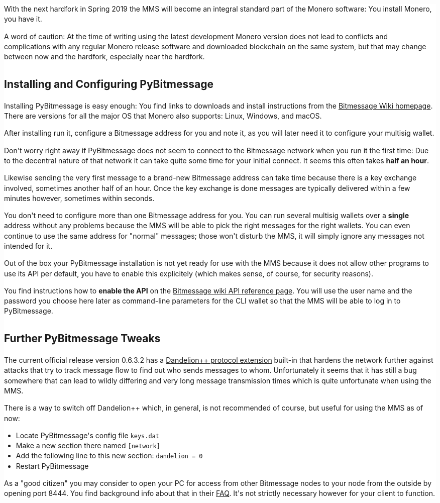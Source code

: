 With the next hardfork in Spring 2019 the MMS will become an integral standard part of the Monero software: You install Monero, you have it.

A word of caution: At the time of writing using the latest development Monero version does not lead to conflicts and complications with any regular Monero release software and downloaded blockchain on the same system, but that may change between now and the hardfork, especially near the hardfork.

## Installing and Configuring PyBitmessage

Installing PyBitmessage is easy enough: You find links to downloads and install instructions from the [Bitmessage Wiki homepage](https://bitmessage.org/wiki/Main_Page). There are versions for all the major OS that Monero also supports: Linux, Windows, and macOS.

After installing run it, configure a Bitmessage address for you and note it, as you will later need it to configure your multisig wallet.

Don't worry right away if PyBitmessage does not seem to connect to the Bitmessage network when you run it the first time: Due to the decentral nature of that network it can take quite some time for your initial connect. It seems this often takes **half an hour**.

Likewise sending the very first message to a brand-new Bitmessage address can take time because there is a key exchange involved, sometimes another half of an hour. Once the key exchange is done messages are typically delivered within a few minutes however, sometimes within seconds.

You don't need to configure more than one Bitmessage address for you. You can run several multisig wallets over a **single** address without any problems because the MMS will be able to pick the right messages for the right wallets. You can even continue to use the same address for "normal" messages; those won't disturb the MMS, it will simply ignore any messages not intended for it.

Out of the box your PyBitmessage installation is not yet ready for use with the MMS because it does not allow other programs to use its API per default, you have to enable this explicitely (which makes sense, of course, for security reasons).

You find instructions how to **enable the API** on the [Bitmessage wiki API reference page](https://bitmessage.org/wiki/API_Reference). You will use the user name and the password you choose here later as command-line parameters for the CLI wallet so that the MMS will be able to log in to PyBitmessage.

## Further PyBitmessage Tweaks

The current official release version 0.6.3.2 has a [Dandelion++ protocol extension](https://arxiv.org/abs/1805.11060) built-in that hardens the network further against attacks that try to track message flow to find out who sends messages to whom. Unfortunately it seems that it has still a bug somewhere that can lead to wildly differing and very long message transmission times which is quite unfortunate when using the MMS.

There is a way to switch off Dandelion++ which, in general, is not recommended of course, but useful for using the MMS as of now:

* Locate PyBitmessage's config file `keys.dat`
* Make a new section there named `[network]`
* Add the following line to this new section: `dandelion = 0`
* Restart PyBitmessage

As a "good citizen" you may consider to open your PC for access from other Bitmessage nodes to your node from the outside by opening port 8444. You find background info about that in their [FAQ](https://bitmessage.org/wiki/FAQ). It's not strictly necessary however for your client to function.
